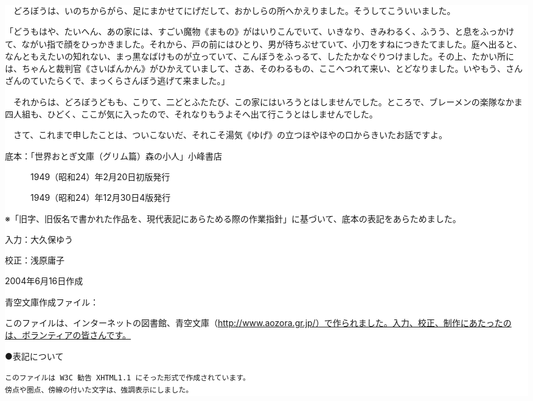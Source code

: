 　どろぼうは、いのちからがら、足にまかせてにげだして、おかしらの所へかえりました。そうしてこういいました。

「どうもはや、たいへん、あの家には、すごい魔物《まもの》がはいりこんでいて、いきなり、きみわるく、ふうう、と息をふっかけて、ながい指で顔をひっかきました。それから、戸の前にはひとり、男が待ちぶせていて、小刀をすねにつきたてました。庭へ出ると、なんともえたいの知れない、まっ黒なばけものが立っていて、こんぼうをふっるて、したたかなぐりつけました。その上、たかい所には、ちゃんと裁判官《さいばんかん》がひかえていまして、さあ、そのわるもの、ここへつれて来い、とどなりました。いやもう、さんざんのていたらくで、まっくらさんぼう逃げて来ました。」

　それからは、どろぼうどもも、こりて、二どとふたたび、この家にはいろうとはしませんでした。ところで、ブレーメンの楽隊なかま四人組も、ひどく、ここが気に入ったので、それなりもうよそへ出て行こうとはしませんでした。

　さて、これまで申したことは、ついこないだ、それこそ湯気《ゆげ》の立つほやほやの口からきいたお話ですよ。













底本：「世界おとぎ文庫（グリム篇）森の小人」小峰書店


　　　1949（昭和24）年2月20日初版発行

　　　1949（昭和24）年12月30日4版発行

※「旧字、旧仮名で書かれた作品を、現代表記にあらためる際の作業指針」に基づいて、底本の表記をあらためました。

入力：大久保ゆう

校正：浅原庸子

2004年6月16日作成

青空文庫作成ファイル：

このファイルは、インターネットの図書館、青空文庫（http://www.aozora.gr.jp/）で作られました。入力、校正、制作にあたったのは、ボランティアの皆さんです。











●表記について


	このファイルは W3C 勧告 XHTML1.1 にそった形式で作成されています。
	傍点や圏点、傍線の付いた文字は、強調表示にしました。
